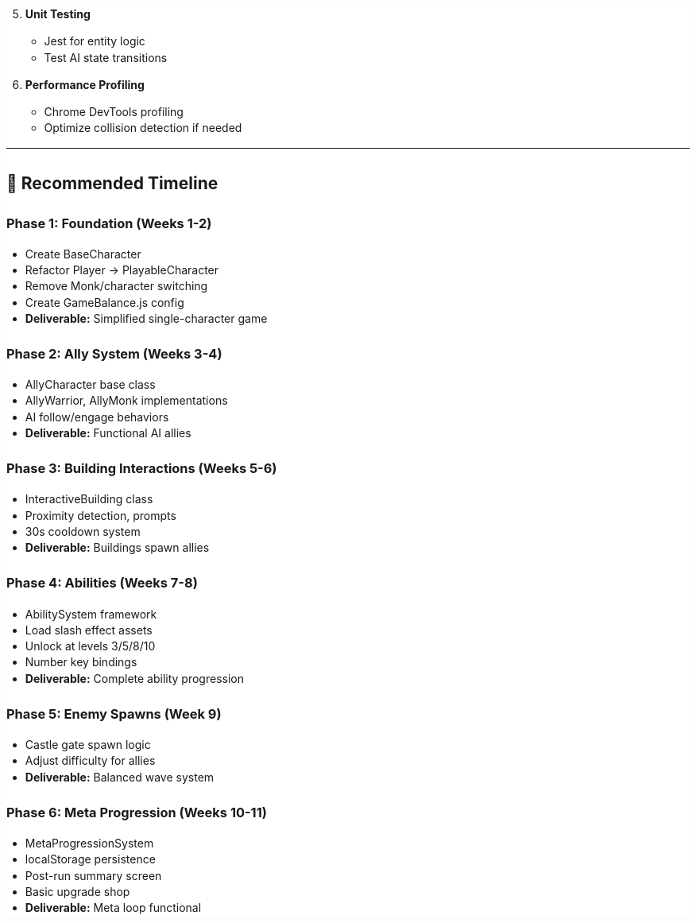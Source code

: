 5. **Unit Testing**
   - Jest for entity logic
   - Test AI state transitions

6. **Performance Profiling**
   - Chrome DevTools profiling
   - Optimize collision detection if needed

---

## 📅 Recommended Timeline

### Phase 1: Foundation (Weeks 1-2)
- Create BaseCharacter
- Refactor Player → PlayableCharacter
- Remove Monk/character switching
- Create GameBalance.js config
- **Deliverable:** Simplified single-character game

### Phase 2: Ally System (Weeks 3-4)
- AllyCharacter base class
- AllyWarrior, AllyMonk implementations
- AI follow/engage behaviors
- **Deliverable:** Functional AI allies

### Phase 3: Building Interactions (Weeks 5-6)
- InteractiveBuilding class
- Proximity detection, prompts
- 30s cooldown system
- **Deliverable:** Buildings spawn allies

### Phase 4: Abilities (Weeks 7-8)
- AbilitySystem framework
- Load slash effect assets
- Unlock at levels 3/5/8/10
- Number key bindings
- **Deliverable:** Complete ability progression

### Phase 5: Enemy Spawns (Week 9)
- Castle gate spawn logic
- Adjust difficulty for allies
- **Deliverable:** Balanced wave system

### Phase 6: Meta Progression (Weeks 10-11)
- MetaProgressionSystem
- localStorage persistence
- Post-run summary screen
- Basic upgrade shop
- **Deliverable:** Meta loop functional
